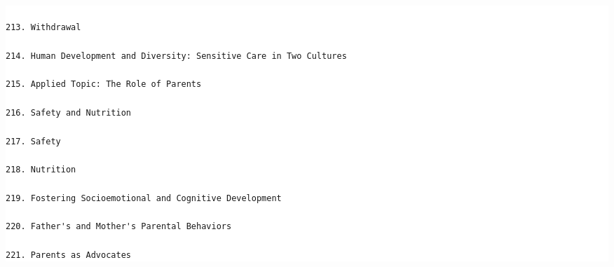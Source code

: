                                                                                                                                                                                                                                                                                                                                                                                                                                                                                                                                                                                                    213. Withdrawal
                                                                                                                                                                                                                                                                                                                                                                                                                                                                                                                                                                                                   214. Human Development and Diversity: Sensitive Care in Two Cultures
                                                                                                                                                                                                                                                                                                                                                                                                                                                                                                                                                                                                   215. Applied Topic: The Role of Parents
                                                                                                                                                                                                                                                                                                                                                                                                                                                                                                                                                                                                   216. Safety and Nutrition
                                                                                                                                                                                                                                                                                                                                                                                                                                                                                                                                                                                                   217. Safety
                                                                                                                                                                                                                                                                                                                                                                                                                                                                                                                                                                                                   218. Nutrition
                                                                                                                                                                                                                                                                                                                                                                                                                                                                                                                                                                                                   219. Fostering Socioemotional and Cognitive Development
                                                                                                                                                                                                                                                                                                                                                                                                                                                                                                                                                                                                   220. Father's and Mother's Parental Behaviors
                                                                                                                                                                                                                                                                                                                                                                                                                                                                                                                                                                                                   221. Parents as Advocates